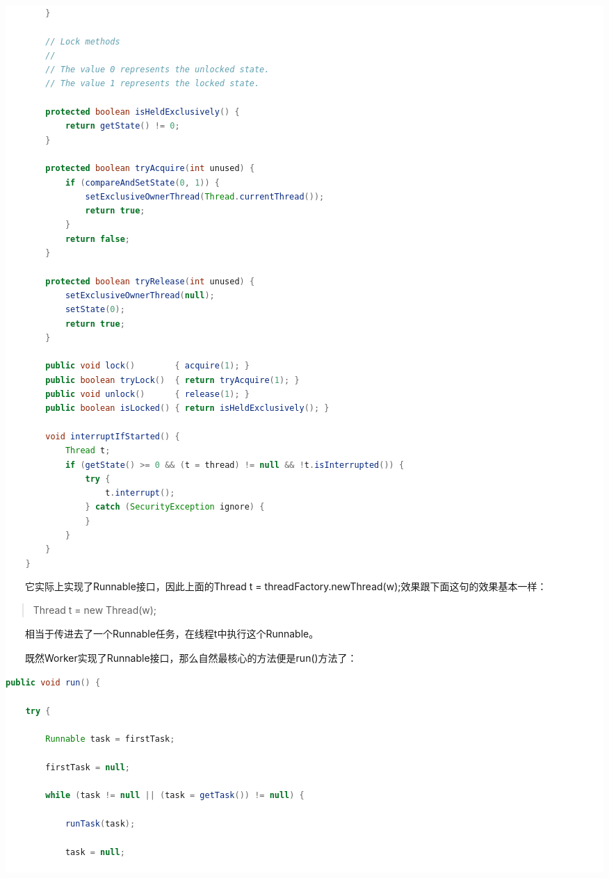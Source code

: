 ```java
        }

        // Lock methods
        //
        // The value 0 represents the unlocked state.
        // The value 1 represents the locked state.

        protected boolean isHeldExclusively() {
            return getState() != 0;
        }

        protected boolean tryAcquire(int unused) {
            if (compareAndSetState(0, 1)) {
                setExclusiveOwnerThread(Thread.currentThread());
                return true;
            }
            return false;
        }

        protected boolean tryRelease(int unused) {
            setExclusiveOwnerThread(null);
            setState(0);
            return true;
        }

        public void lock()        { acquire(1); }
        public boolean tryLock()  { return tryAcquire(1); }
        public void unlock()      { release(1); }
        public boolean isLocked() { return isHeldExclusively(); }

        void interruptIfStarted() {
            Thread t;
            if (getState() >= 0 && (t = thread) != null && !t.isInterrupted()) {
                try {
                    t.interrupt();
                } catch (SecurityException ignore) {
                }
            }
        }
    }
```

　　它实际上实现了Runnable接口，因此上面的Thread t = threadFactory.newThread(w);效果跟下面这句的效果基本一样：

> Thread t = new Thread(w);

　　相当于传进去了一个Runnable任务，在线程t中执行这个Runnable。

　　既然Worker实现了Runnable接口，那么自然最核心的方法便是run()方法了：

```java
public void run() {

    try {
    
        Runnable task = firstTask;
    
        firstTask = null;
    
        while (task != null || (task = getTask()) != null) {
    
            runTask(task);
    
            task = null;
    
```